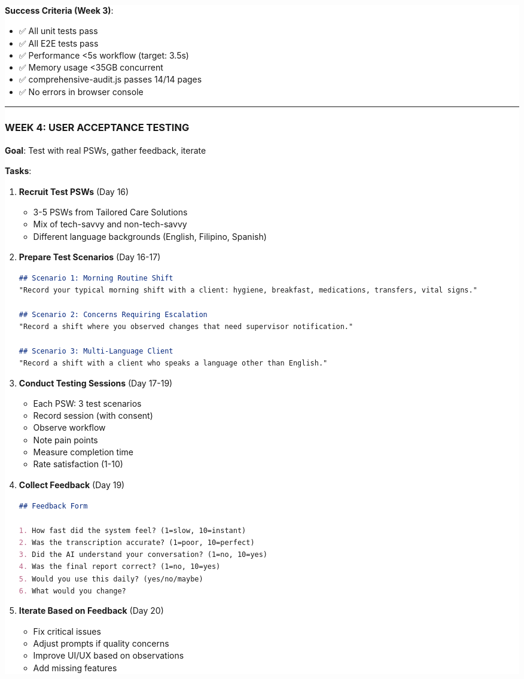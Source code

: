 **Success Criteria (Week 3)**:
- ✅ All unit tests pass
- ✅ All E2E tests pass
- ✅ Performance <5s workflow (target: 3.5s)
- ✅ Memory usage <35GB concurrent
- ✅ comprehensive-audit.js passes 14/14 pages
- ✅ No errors in browser console

---

### WEEK 4: USER ACCEPTANCE TESTING

**Goal**: Test with real PSWs, gather feedback, iterate

**Tasks**:

1. **Recruit Test PSWs** (Day 16)
   - 3-5 PSWs from Tailored Care Solutions
   - Mix of tech-savvy and non-tech-savvy
   - Different language backgrounds (English, Filipino, Spanish)

2. **Prepare Test Scenarios** (Day 16-17)
   ```markdown
   ## Scenario 1: Morning Routine Shift
   "Record your typical morning shift with a client: hygiene, breakfast, medications, transfers, vital signs."
   
   ## Scenario 2: Concerns Requiring Escalation
   "Record a shift where you observed changes that need supervisor notification."
   
   ## Scenario 3: Multi-Language Client
   "Record a shift with a client who speaks a language other than English."
   ```

3. **Conduct Testing Sessions** (Day 17-19)
   - Each PSW: 3 test scenarios
   - Record session (with consent)
   - Observe workflow
   - Note pain points
   - Measure completion time
   - Rate satisfaction (1-10)

4. **Collect Feedback** (Day 19)
   ```markdown
   ## Feedback Form
   
   1. How fast did the system feel? (1=slow, 10=instant)
   2. Was the transcription accurate? (1=poor, 10=perfect)
   3. Did the AI understand your conversation? (1=no, 10=yes)
   4. Was the final report correct? (1=no, 10=yes)
   5. Would you use this daily? (yes/no/maybe)
   6. What would you change?
   ```

5. **Iterate Based on Feedback** (Day 20)
   - Fix critical issues
   - Adjust prompts if quality concerns
   - Improve UI/UX based on observations
   - Add missing features
